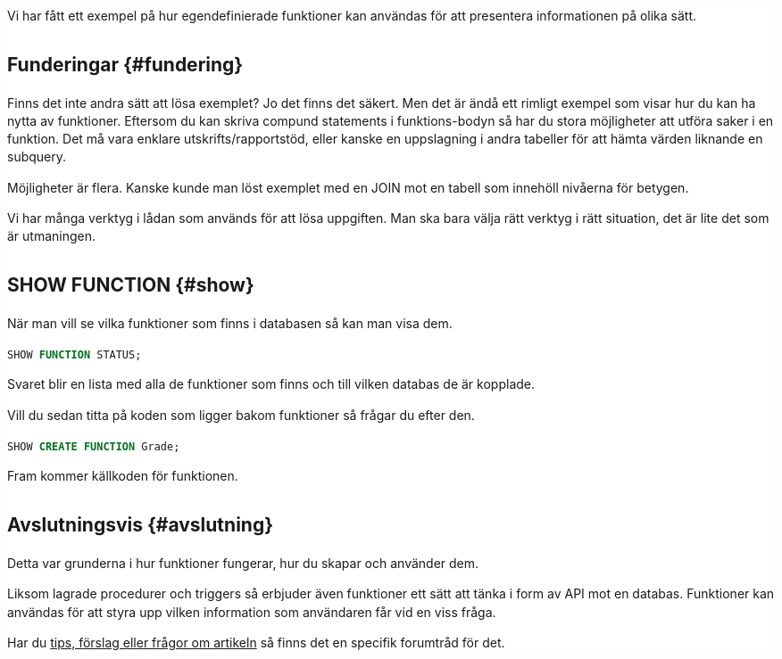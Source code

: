 
Vi har fått ett exempel på hur egendefinierade funktioner kan användas för att presentera informationen på olika sätt.



Funderingar {#fundering}
--------------------------------------

Finns det inte andra sätt att lösa exemplet? Jo det finns det säkert. Men det är ändå ett rimligt exempel som visar hur du kan ha nytta av funktioner. Eftersom du kan skriva compund statements i funktions-bodyn så har du stora möjligheter att utföra saker i en funktion. Det må vara enklare utskrifts/rapportstöd, eller kanske en uppslagning i andra tabeller för att hämta värden liknande en subquery.

Möjligheter är flera. Kanske kunde man löst exemplet med en JOIN mot en tabell som innehöll nivåerna för betygen.

Vi har många verktyg i lådan som används för att lösa uppgiften. Man ska bara välja rätt verktyg i rätt situation, det är lite det som är utmaningen. 



SHOW FUNCTION {#show}
--------------------------------------

När man vill se vilka funktioner som finns i databasen så kan man visa dem.

```sql
SHOW FUNCTION STATUS;
```

Svaret blir en lista med alla de funktioner som finns och till vilken databas de är kopplade.

Vill du sedan titta på koden som ligger bakom funktioner så frågar du efter den.

```sql
SHOW CREATE FUNCTION Grade;
```

Fram kommer källkoden för funktionen.



Avslutningsvis {#avslutning}
--------------------------------------

Detta var grunderna i hur funktioner fungerar, hur du skapar och använder dem.

Liksom lagrade procedurer och triggers så erbjuder även funktioner ett sätt att tänka i form av API mot en databas. Funktioner kan användas för att styra upp vilken information som användaren får vid en viss fråga.

Har du [tips, förslag eller frågor om artikeln](t/6294) så finns det en specifik forumtråd för det.
